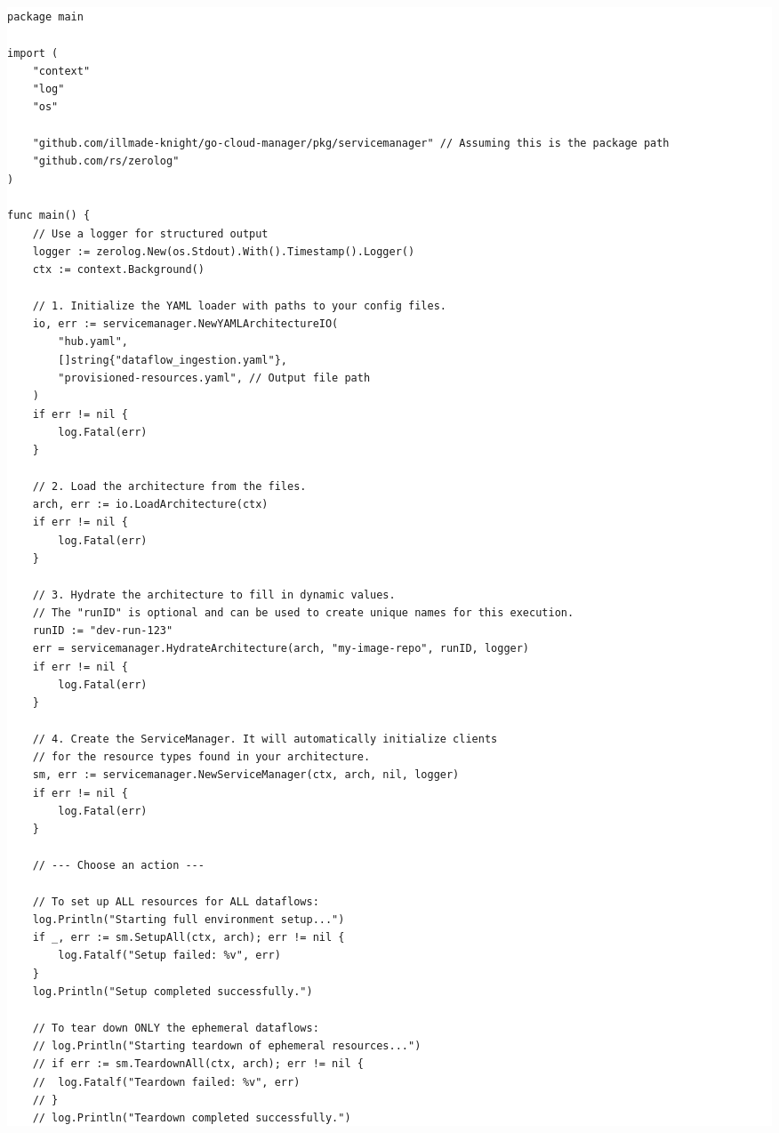 ```
package main

import (
	"context"
	"log"
	"os"

	"github.com/illmade-knight/go-cloud-manager/pkg/servicemanager" // Assuming this is the package path
	"github.com/rs/zerolog"
)

func main() {
	// Use a logger for structured output
	logger := zerolog.New(os.Stdout).With().Timestamp().Logger()
	ctx := context.Background()

	// 1. Initialize the YAML loader with paths to your config files.
	io, err := servicemanager.NewYAMLArchitectureIO(
		"hub.yaml",
		[]string{"dataflow_ingestion.yaml"},
		"provisioned-resources.yaml", // Output file path
	)
	if err != nil {
		log.Fatal(err)
	}

	// 2. Load the architecture from the files.
	arch, err := io.LoadArchitecture(ctx)
	if err != nil {
		log.Fatal(err)
	}

	// 3. Hydrate the architecture to fill in dynamic values.
	// The "runID" is optional and can be used to create unique names for this execution.
	runID := "dev-run-123"
	err = servicemanager.HydrateArchitecture(arch, "my-image-repo", runID, logger)
	if err != nil {
		log.Fatal(err)
	}

	// 4. Create the ServiceManager. It will automatically initialize clients
	// for the resource types found in your architecture.
	sm, err := servicemanager.NewServiceManager(ctx, arch, nil, logger)
	if err != nil {
		log.Fatal(err)
	}

	// --- Choose an action ---

	// To set up ALL resources for ALL dataflows:
	log.Println("Starting full environment setup...")
	if _, err := sm.SetupAll(ctx, arch); err != nil {
		log.Fatalf("Setup failed: %v", err)
	}
	log.Println("Setup completed successfully.")

	// To tear down ONLY the ephemeral dataflows:
	// log.Println("Starting teardown of ephemeral resources...")
	// if err := sm.TeardownAll(ctx, arch); err != nil {
	// 	log.Fatalf("Teardown failed: %v", err)
	// }
	// log.Println("Teardown completed successfully.")
```